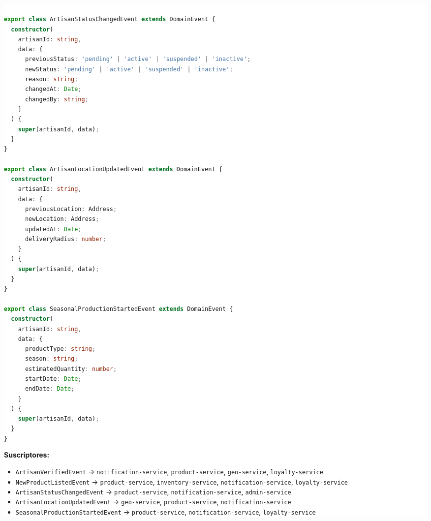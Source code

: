 ```typescript

export class ArtisanStatusChangedEvent extends DomainEvent {
  constructor(
    artisanId: string,
    data: {
      previousStatus: 'pending' | 'active' | 'suspended' | 'inactive';
      newStatus: 'pending' | 'active' | 'suspended' | 'inactive';
      reason: string;
      changedAt: Date;
      changedBy: string;
    }
  ) {
    super(artisanId, data);
  }
}

export class ArtisanLocationUpdatedEvent extends DomainEvent {
  constructor(
    artisanId: string,
    data: {
      previousLocation: Address;
      newLocation: Address;
      updatedAt: Date;
      deliveryRadius: number;
    }
  ) {
    super(artisanId, data);
  }
}

export class SeasonalProductionStartedEvent extends DomainEvent {
  constructor(
    artisanId: string,
    data: {
      productType: string;
      season: string;
      estimatedQuantity: number;
      startDate: Date;
      endDate: Date;
    }
  ) {
    super(artisanId, data);
  }
}
```

**Suscriptores:**
- `ArtisanVerifiedEvent` → `notification-service`, `product-service`, `geo-service`, `loyalty-service`
- `NewProductListedEvent` → `product-service`, `inventory-service`, `notification-service`, `loyalty-service`
- `ArtisanStatusChangedEvent` → `product-service`, `notification-service`, `admin-service`
- `ArtisanLocationUpdatedEvent` → `geo-service`, `product-service`, `notification-service`
- `SeasonalProductionStartedEvent` → `product-service`, `notification-service`, `loyalty-service`
